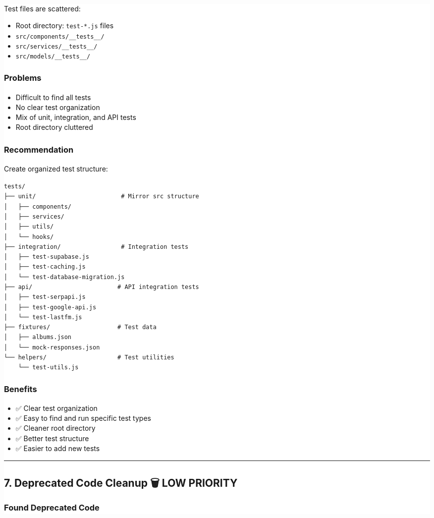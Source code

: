 Test files are scattered:

- Root directory: `test-*.js` files
- `src/components/__tests__/`
- `src/services/__tests__/`
- `src/models/__tests__/`

### Problems

- Difficult to find all tests
- No clear test organization
- Mix of unit, integration, and API tests
- Root directory cluttered

### Recommendation

Create organized test structure:

```
tests/
├── unit/                        # Mirror src structure
│   ├── components/
│   ├── services/
│   ├── utils/
│   └── hooks/
├── integration/                 # Integration tests
│   ├── test-supabase.js
│   ├── test-caching.js
│   └── test-database-migration.js
├── api/                        # API integration tests
│   ├── test-serpapi.js
│   ├── test-google-api.js
│   └── test-lastfm.js
├── fixtures/                   # Test data
│   ├── albums.json
│   └── mock-responses.json
└── helpers/                    # Test utilities
    └── test-utils.js
```

### Benefits

- ✅ Clear test organization
- ✅ Easy to find and run specific test types
- ✅ Cleaner root directory
- ✅ Better test structure
- ✅ Easier to add new tests

---

## 7. Deprecated Code Cleanup 🗑️ LOW PRIORITY

### Found Deprecated Code
